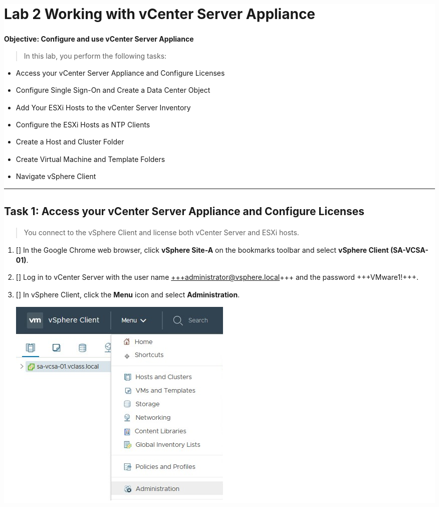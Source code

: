 # Lab 2 Working with vCenter Server Appliance

**Objective: Configure and use vCenter Server Appliance**

> In this lab, you perform the following tasks:

* Access your vCenter Server Appliance and Configure Licenses

* Configure Single Sign-On and Create a Data Center Object

* Add Your ESXi Hosts to the vCenter Server Inventory

* Configure the ESXi Hosts as NTP Clients

* Create a Host and Cluster Folder

* Create Virtual Machine and Template Folders

* Navigate vSphere Client

---

## Task 1: Access your vCenter Server Appliance and Configure Licenses

> You connect to the vSphere Client and license both vCenter Server and ESXi hosts.

1. [] In the Google Chrome web browser, click **vSphere Site-A** on the bookmarks toolbar and select **vSphere Client (SA-VCSA-01)**.
2. [] Log in to vCenter Server with the user name +++administrator@vsphere.local+++ and the password +++VMware1!+++.
3. [] In vSphere Client, click the **Menu** icon and select **Administration**.

    ![image1.jpg](image1.jpg)
